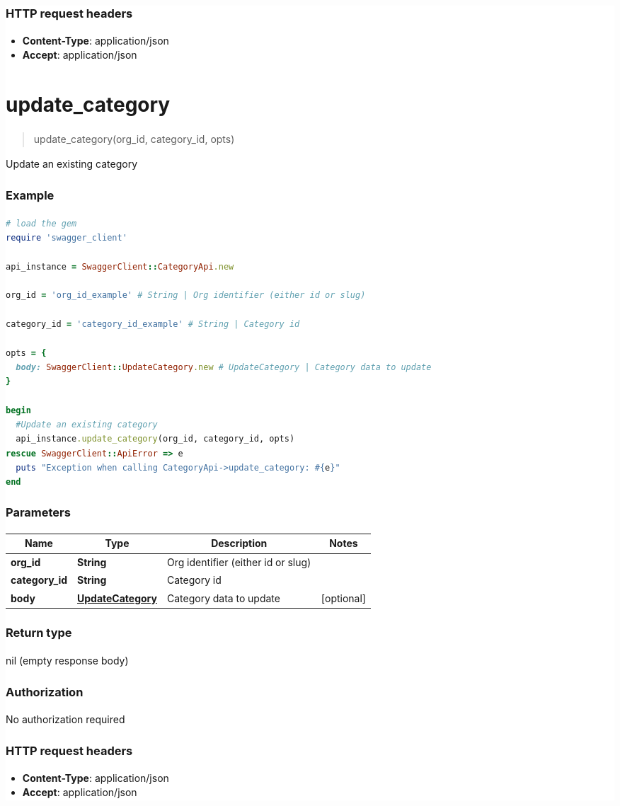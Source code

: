 ### HTTP request headers

 - **Content-Type**: application/json
 - **Accept**: application/json



# **update_category**
> update_category(org_id, category_id, opts)

Update an existing category



### Example
```ruby
# load the gem
require 'swagger_client'

api_instance = SwaggerClient::CategoryApi.new

org_id = 'org_id_example' # String | Org identifier (either id or slug)

category_id = 'category_id_example' # String | Category id

opts = { 
  body: SwaggerClient::UpdateCategory.new # UpdateCategory | Category data to update
}

begin
  #Update an existing category
  api_instance.update_category(org_id, category_id, opts)
rescue SwaggerClient::ApiError => e
  puts "Exception when calling CategoryApi->update_category: #{e}"
end
```

### Parameters

Name | Type | Description  | Notes
------------- | ------------- | ------------- | -------------
 **org_id** | **String**| Org identifier (either id or slug) | 
 **category_id** | **String**| Category id | 
 **body** | [**UpdateCategory**](UpdateCategory.md)| Category data to update | [optional] 

### Return type

nil (empty response body)

### Authorization

No authorization required

### HTTP request headers

 - **Content-Type**: application/json
 - **Accept**: application/json



